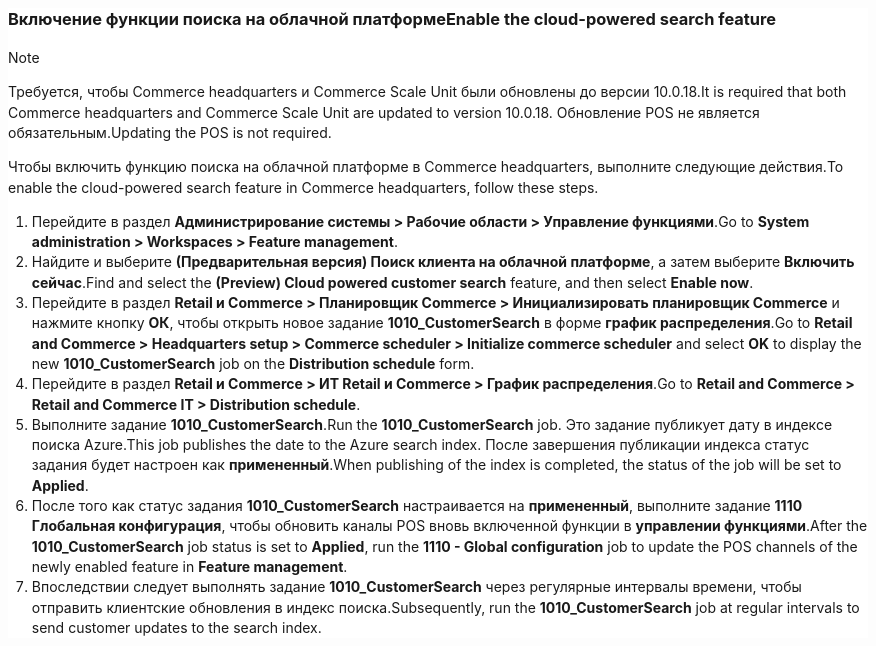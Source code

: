 ### <a name="enable-the-cloud-powered-search-feature"></a><span data-ttu-id="7c949-215">Включение функции поиска на облачной платформе</span><span class="sxs-lookup"><span data-stu-id="7c949-215">Enable the cloud-powered search feature</span></span>

> [!NOTE]
> <span data-ttu-id="7c949-216">Требуется, чтобы Commerce headquarters и Commerce Scale Unit были обновлены до версии 10.0.18.</span><span class="sxs-lookup"><span data-stu-id="7c949-216">It is required that both Commerce headquarters and Commerce Scale Unit are updated to version 10.0.18.</span></span> <span data-ttu-id="7c949-217">Обновление POS не является обязательным.</span><span class="sxs-lookup"><span data-stu-id="7c949-217">Updating the POS is not required.</span></span>

<span data-ttu-id="7c949-218">Чтобы включить функцию поиска на облачной платформе в Commerce headquarters, выполните следующие действия.</span><span class="sxs-lookup"><span data-stu-id="7c949-218">To enable the cloud-powered search feature in Commerce headquarters, follow these steps.</span></span>

1. <span data-ttu-id="7c949-219">Перейдите в раздел **Администрирование системы \> Рабочие области \> Управление функциями**.</span><span class="sxs-lookup"><span data-stu-id="7c949-219">Go to **System administration \> Workspaces \> Feature management**.</span></span>
1. <span data-ttu-id="7c949-220">Найдите и выберите **(Предварительная версия) Поиск клиента на облачной платформе**, а затем выберите **Включить сейчас**.</span><span class="sxs-lookup"><span data-stu-id="7c949-220">Find and select the **(Preview) Cloud powered customer search** feature, and then select **Enable now**.</span></span>
1. <span data-ttu-id="7c949-221">Перейдите в раздел **Retail и Commerce > Планировщик Commerce > Инициализировать планировщик Commerce** и нажмите кнопку **ОК**, чтобы открыть новое задание **1010_CustomerSearch** в форме **график распределения**.</span><span class="sxs-lookup"><span data-stu-id="7c949-221">Go to **Retail and Commerce > Headquarters setup > Commerce scheduler > Initialize commerce scheduler** and select **OK** to display the new **1010_CustomerSearch** job on the **Distribution schedule** form.</span></span>
1. <span data-ttu-id="7c949-222">Перейдите в раздел **Retail и Commerce > ИТ Retail и Commerce > График распределения**.</span><span class="sxs-lookup"><span data-stu-id="7c949-222">Go to **Retail and Commerce > Retail and Commerce IT > Distribution schedule**.</span></span>
1. <span data-ttu-id="7c949-223">Выполните задание **1010_CustomerSearch**.</span><span class="sxs-lookup"><span data-stu-id="7c949-223">Run the **1010_CustomerSearch** job.</span></span> <span data-ttu-id="7c949-224">Это задание публикует дату в индексе поиска Azure.</span><span class="sxs-lookup"><span data-stu-id="7c949-224">This job publishes the date to the Azure search index.</span></span> <span data-ttu-id="7c949-225">После завершения публикации индекса статус задания будет настроен как **примененный**.</span><span class="sxs-lookup"><span data-stu-id="7c949-225">When publishing of the index is completed, the status of the job will be set to **Applied**.</span></span>
1. <span data-ttu-id="7c949-226">После того как статус задания **1010_CustomerSearch** настраивается на **примененный**, выполните задание **1110 Глобальная конфигурация**, чтобы обновить каналы POS вновь включенной функции в **управлении функциями**.</span><span class="sxs-lookup"><span data-stu-id="7c949-226">After the **1010_CustomerSearch** job status is set to **Applied**, run the **1110 - Global configuration** job to update the POS channels of the newly enabled feature in **Feature management**.</span></span>
1. <span data-ttu-id="7c949-227">Впоследствии следует выполнять задание **1010_CustomerSearch** через регулярные интервалы времени, чтобы отправить клиентские обновления в индекс поиска.</span><span class="sxs-lookup"><span data-stu-id="7c949-227">Subsequently, run the **1010_CustomerSearch** job at regular intervals to send customer updates to the search index.</span></span>
